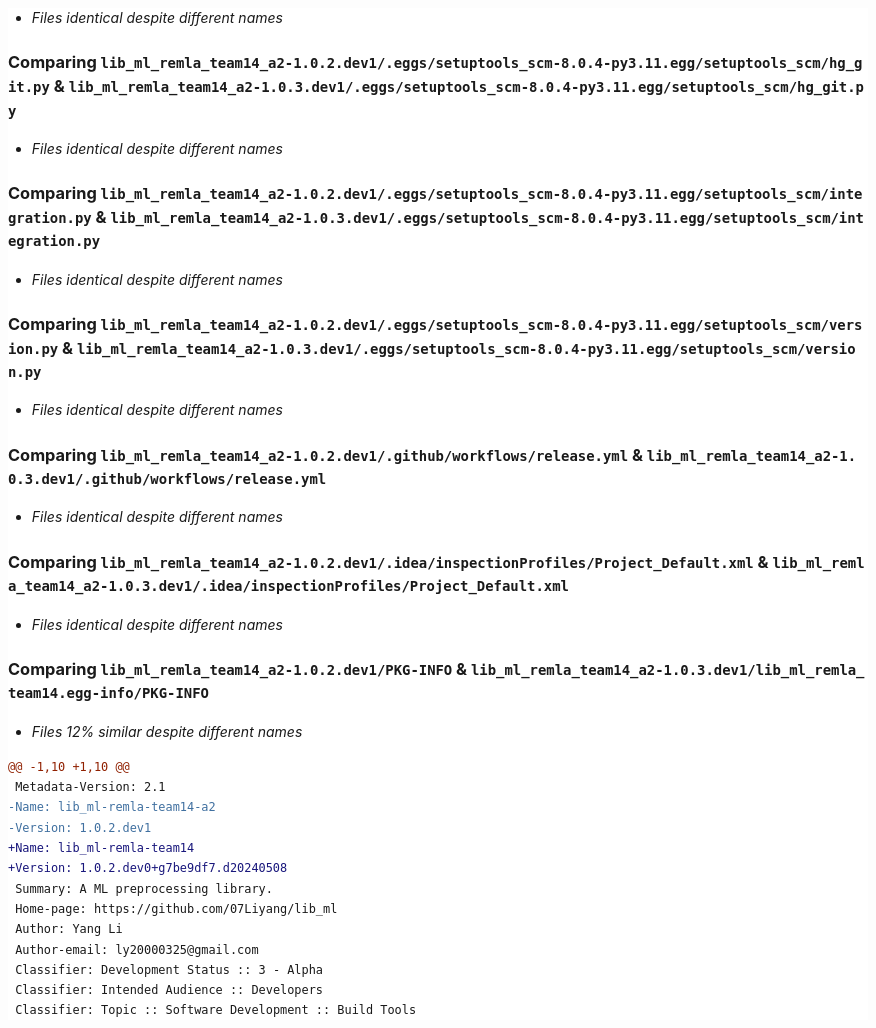  * *Files identical despite different names*

### Comparing `lib_ml_remla_team14_a2-1.0.2.dev1/.eggs/setuptools_scm-8.0.4-py3.11.egg/setuptools_scm/hg_git.py` & `lib_ml_remla_team14_a2-1.0.3.dev1/.eggs/setuptools_scm-8.0.4-py3.11.egg/setuptools_scm/hg_git.py`

 * *Files identical despite different names*

### Comparing `lib_ml_remla_team14_a2-1.0.2.dev1/.eggs/setuptools_scm-8.0.4-py3.11.egg/setuptools_scm/integration.py` & `lib_ml_remla_team14_a2-1.0.3.dev1/.eggs/setuptools_scm-8.0.4-py3.11.egg/setuptools_scm/integration.py`

 * *Files identical despite different names*

### Comparing `lib_ml_remla_team14_a2-1.0.2.dev1/.eggs/setuptools_scm-8.0.4-py3.11.egg/setuptools_scm/version.py` & `lib_ml_remla_team14_a2-1.0.3.dev1/.eggs/setuptools_scm-8.0.4-py3.11.egg/setuptools_scm/version.py`

 * *Files identical despite different names*

### Comparing `lib_ml_remla_team14_a2-1.0.2.dev1/.github/workflows/release.yml` & `lib_ml_remla_team14_a2-1.0.3.dev1/.github/workflows/release.yml`

 * *Files identical despite different names*

### Comparing `lib_ml_remla_team14_a2-1.0.2.dev1/.idea/inspectionProfiles/Project_Default.xml` & `lib_ml_remla_team14_a2-1.0.3.dev1/.idea/inspectionProfiles/Project_Default.xml`

 * *Files identical despite different names*

### Comparing `lib_ml_remla_team14_a2-1.0.2.dev1/PKG-INFO` & `lib_ml_remla_team14_a2-1.0.3.dev1/lib_ml_remla_team14.egg-info/PKG-INFO`

 * *Files 12% similar despite different names*

```diff
@@ -1,10 +1,10 @@
 Metadata-Version: 2.1
-Name: lib_ml-remla-team14-a2
-Version: 1.0.2.dev1
+Name: lib_ml-remla-team14
+Version: 1.0.2.dev0+g7be9df7.d20240508
 Summary: A ML preprocessing library.
 Home-page: https://github.com/07Liyang/lib_ml
 Author: Yang Li
 Author-email: ly20000325@gmail.com
 Classifier: Development Status :: 3 - Alpha
 Classifier: Intended Audience :: Developers
 Classifier: Topic :: Software Development :: Build Tools
```
